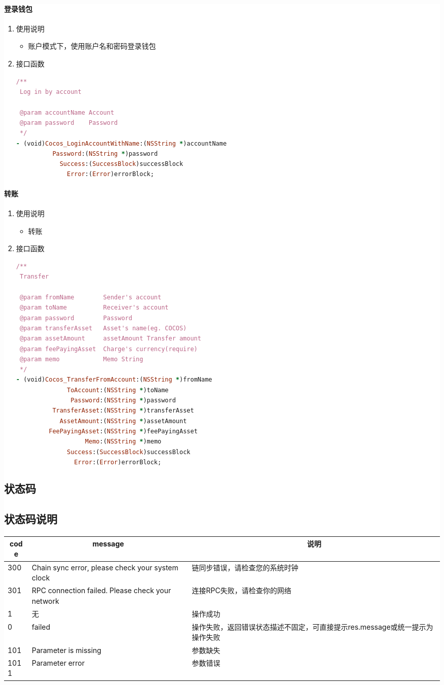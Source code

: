#### 登录钱包

1. 使用说明
	- 账户模式下，使用账户名和密码登录钱包

2. 接口函数

    ```ruby
    /**
     Log in by account

     @param accountName Account
     @param password    Password
     */
    - (void)Cocos_LoginAccountWithName:(NSString *)accountName
              Password:(NSString *)password
                Success:(SuccessBlock)successBlock
                  Error:(Error)errorBlock;
    ```

#### 转账

1. 使用说明
	- 转账

2. 接口函数
    ```ruby
    /**
     Transfer

     @param fromName        Sender's account
     @param toName          Receiver's account
     @param password        Password
     @param transferAsset   Asset's name(eg. COCOS)
     @param assetAmount     assetAmount Transfer amount
     @param feePayingAsset  Charge's currency(require)
     @param memo            Memo String
     */
    - (void)Cocos_TransferFromAccount:(NSString *)fromName
                  ToAccount:(NSString *)toName
                   Password:(NSString *)password
              TransferAsset:(NSString *)transferAsset
                AssetAmount:(NSString *)assetAmount
             FeePayingAsset:(NSString *)feePayingAsset
                       Memo:(NSString *)memo
                  Success:(SuccessBlock)successBlock
                    Error:(Error)errorBlock;
    ```

##	状态码
## 状态码说明

| code | message | 说明 |
| --- | --- | --- |
| 300 | Chain sync error, please check your system clock | 链同步错误，请检查您的系统时钟 |
| 301 | RPC connection failed. Please check your network | 连接RPC失败，请检查你的网络 |
| 1 | 无 | 操作成功 |
| 0 | failed | 操作失败，返回错误状态描述不固定，可直接提示res.message或统一提示为操作失败 |
| 101 | Parameter is missing | 参数缺失 |
| 1011 | Parameter error | 参数错误 | 